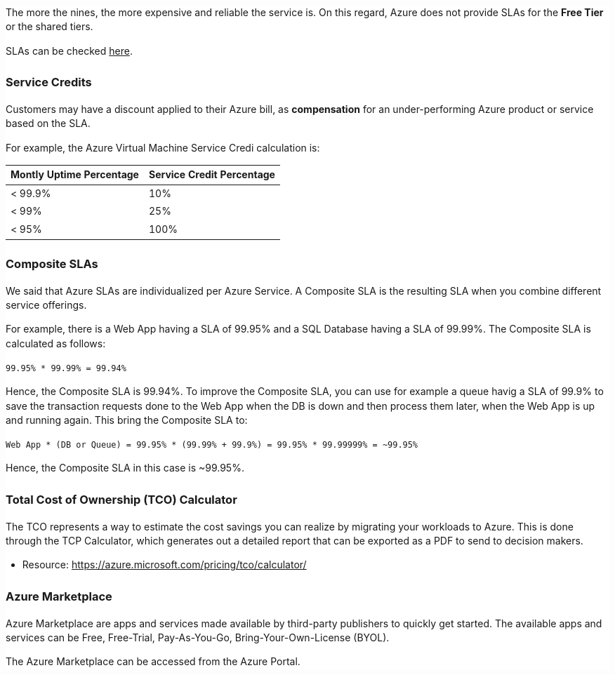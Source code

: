 The more the nines, the more expensive and reliable the service is. On this regard, Azure does not provide SLAs for the **Free Tier** or the shared tiers.

SLAs can be checked [here](https://www.microsoft.com/licensing/docs/view/Service-Level-Agreements-SLA-for-Online-Services?lang=1).


### Service Credits
Customers may have a discount applied to their Azure bill, as **compensation** for an under-performing Azure product or service based on the SLA.

For example, the Azure Virtual Machine Service Credi calculation is:

| Montly Uptime Percentage | Service Credit Percentage |
| ------------------------ | ------------------------- |
| < 99.9% | 10% |
| < 99% | 25% |
| < 95% | 100% |


### Composite SLAs
We said that Azure SLAs are individualized per Azure Service. A Composite SLA is the resulting SLA when you combine different service offerings.

For example, there is a Web App having a SLA of 99.95% and a SQL Database having a SLA of 99.99%. The Composite SLA is calculated as follows:
```
99.95% * 99.99% = 99.94%
```
Hence, the Composite SLA is 99.94%.
To improve the Composite SLA, you can use for example a queue havig a SLA of 99.9% to save the transaction requests done to the Web App when the DB is down and then process them later, when the Web App is up and running again. This bring the Composite SLA to:
```
Web App * (DB or Queue) = 99.95% * (99.99% + 99.9%) = 99.95% * 99.99999% = ~99.95%
```
Hence, the Composite SLA in this case is ~99.95%.


### Total Cost of Ownership (TCO) Calculator
The TCO represents a way to estimate the cost savings you can realize by migrating your workloads to Azure. This is done through the TCP Calculator, which generates out a detailed report that can be exported as a PDF to send to decision makers. 

* Resource: https://azure.microsoft.com/pricing/tco/calculator/


### Azure Marketplace
Azure Marketplace are apps and services made available by third-party publishers to quickly get started. The available apps and services can be Free, Free-Trial, Pay-As-You-Go, Bring-Your-Own-License (BYOL).

The Azure Marketplace can be accessed from the Azure Portal.
